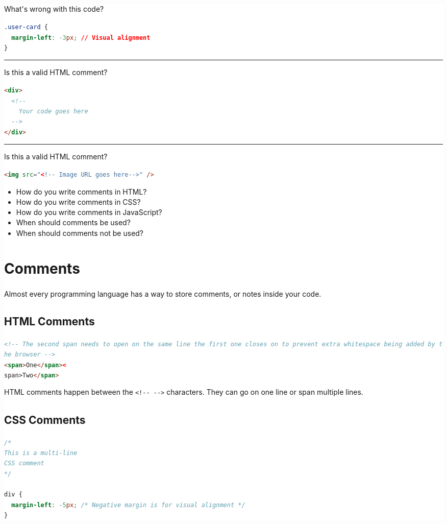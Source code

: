 What's wrong with this code?

```css
.user-card {
  margin-left: -3px; // Visual alignment
}
```

---

Is this a valid HTML comment?

```html
<div>
  <!--
    Your code goes here
  -->
</div>
```
---

Is this a valid HTML comment?

```html
<img src="<!-- Image URL goes here-->" />
```
* How do you write comments in HTML?
* How do you write comments in CSS?
* How do you write comments in JavaScript?
* When should comments be used?
* When should comments not be used?
# Comments

Almost every programming language has a way to store comments, or notes inside your code.

## HTML Comments

```html
<!-- The second span needs to open on the same line the first one closes on to prevent extra whitespace being added by the browser -->
<span>One</span><
span>Two</span>
```

HTML comments happen between the `<!-- -->` characters. They can go on one line or span multiple lines.

## CSS Comments

```css
/*
This is a multi-line
CSS comment
*/

div {
  margin-left: -5px; /* Negative margin is for visual alignment */
}
```
